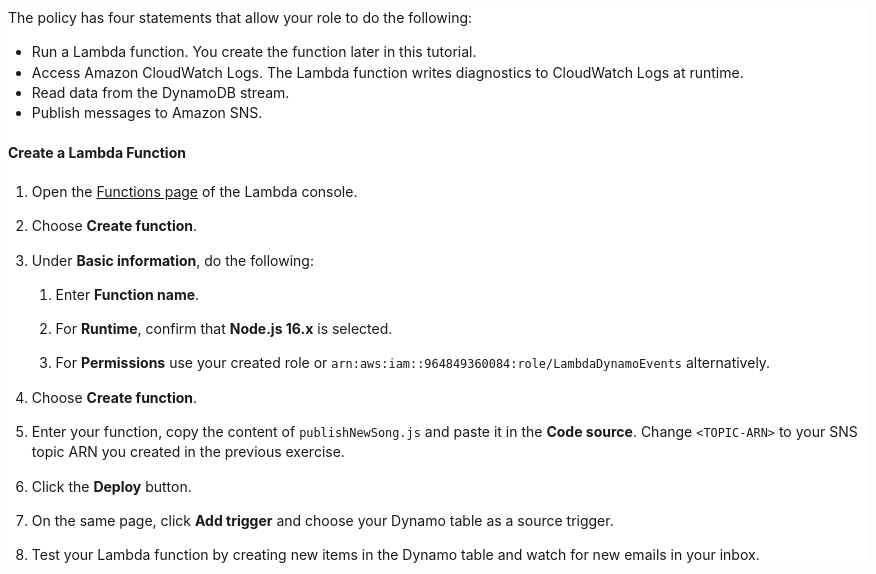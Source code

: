 The policy has four statements that allow your role to do the following:
+ Run a Lambda function. You create the function later in this tutorial\.
+ Access Amazon CloudWatch Logs\. The Lambda function writes diagnostics to CloudWatch Logs at runtime\.
+ Read data from the DynamoDB stream.
+ Publish messages to Amazon SNS\.

#### Create a Lambda Function

1. Open the [Functions page](https://console.aws.amazon.com/lambda/home#/functions) of the Lambda console\.

2. Choose **Create function**\.

3. Under **Basic information**, do the following:

   1. Enter **Function name**.

   2. For **Runtime**, confirm that **Node\.js 16\.x** is selected\. 

   3. For **Permissions** use your created role or `arn:aws:iam::964849360084:role/LambdaDynamoEvents` alternatively.

4. Choose **Create function**\.
5. Enter your function, copy the content of `publishNewSong.js` and paste it in the **Code source**. Change `<TOPIC-ARN>` to your SNS topic ARN you created in the previous exercise.
6. Click the **Deploy** button.
7. On the same page, click **Add trigger** and choose your Dynamo table as a source trigger. 
8. Test your Lambda function by creating new items in the Dynamo table and watch for new emails in your inbox. 

   